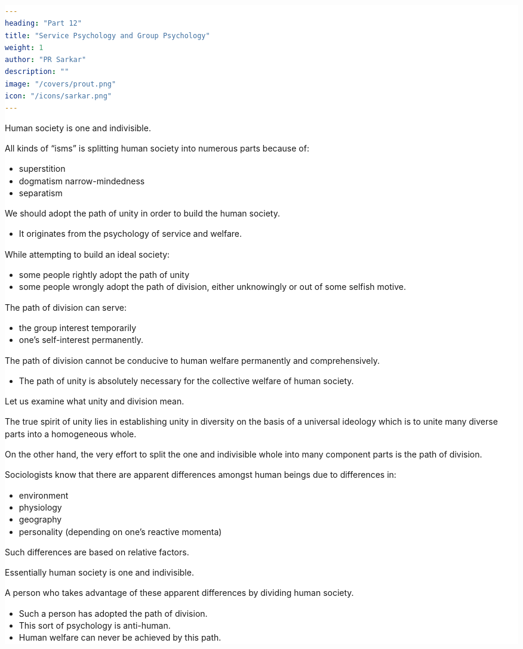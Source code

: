 ```yaml
---
heading: "Part 12"
title: "Service Psychology and Group Psychology"
weight: 1
author: "PR Sarkar"
description: ""
image: "/covers/prout.png"
icon: "/icons/sarkar.png"
---
```




Human society is one and indivisible. 

All kinds of “isms” is splitting human society into numerous parts because of:
- superstition
- dogmatism narrow-mindedness
- separatism 

We should adopt the path of unity in order to build the human society. 
- It originates from the psychology of service and welfare. 

While attempting to build an ideal society:
- some people rightly adopt the path of unity
- some people wrongly adopt the path of division, either unknowingly or out of some selfish motive. 



The path of division can serve:
- the group interest temporarily
- one’s self-interest permanently. 

The path of division cannot be conducive to human welfare permanently and comprehensively. 
- The path of unity is absolutely necessary for the collective welfare of human society.

Let us examine what unity and division mean. 

The true spirit of unity lies in establishing unity in diversity on the basis of a universal ideology which is to unite many diverse parts into a homogeneous whole. 

On the other hand, the very effort to split the one and indivisible whole into many component parts is the path of division.

Sociologists know that there are apparent differences amongst human beings due to differences in:
- environment
- physiology
- geography
- personality (depending on one’s reactive momenta)

Such differences are based on relative factors. 

Essentially human society is one and indivisible. 

A person who takes advantage of these apparent differences by dividing human society. 
- Such a person has adopted the path of division. 
- This sort of psychology is anti-human. 
- Human welfare can never be achieved by this path.
